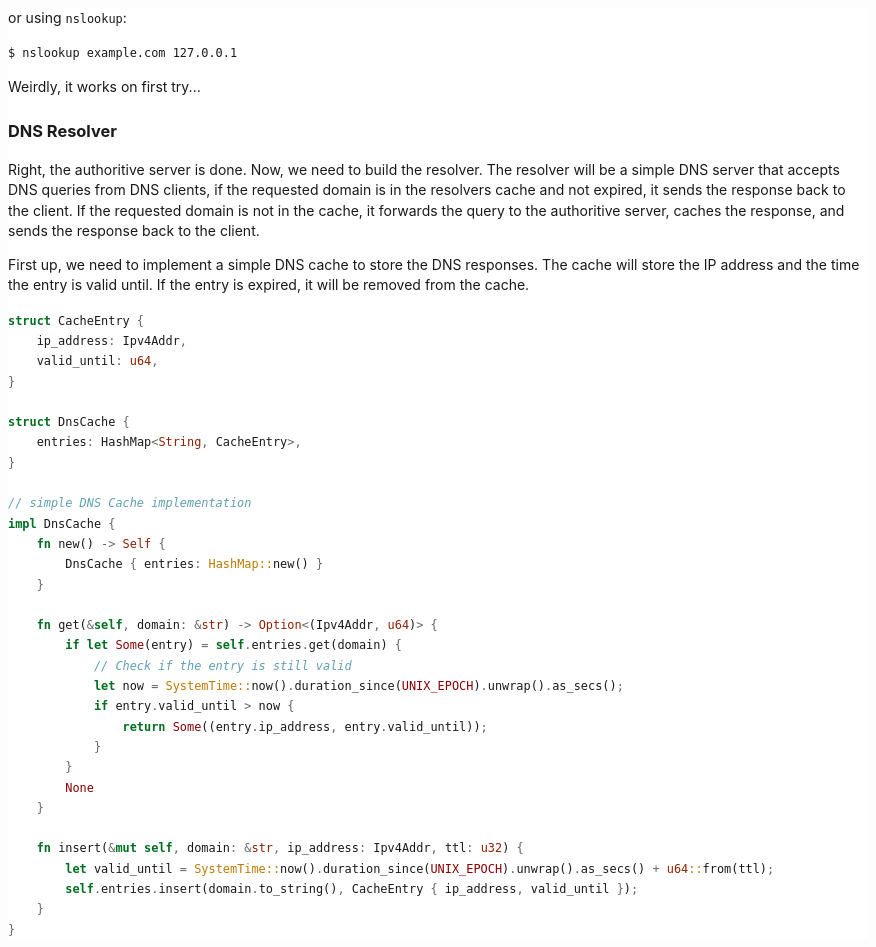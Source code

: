 or using `nslookup`:

```bash
$ nslookup example.com 127.0.0.1
```

Weirdly, it works on first try...

### DNS Resolver

Right, the authoritive server is done. Now, we need to build the resolver. The resolver will be a simple DNS server that accepts DNS queries from DNS clients, if the requested domain is in the resolvers cache and not expired, it sends the response back to the client. If the requested domain is not in the cache, it forwards the query to the authoritive server, caches the response, and sends the response back to the client.

First up, we need to implement a simple DNS cache to store the DNS responses. The cache will store the IP address and the time the entry is valid until. If the entry is expired, it will be removed from the cache.

```rust
struct CacheEntry {
    ip_address: Ipv4Addr,
    valid_until: u64,
}

struct DnsCache {
    entries: HashMap<String, CacheEntry>,
}

// simple DNS Cache implementation
impl DnsCache {
    fn new() -> Self {
        DnsCache { entries: HashMap::new() }
    }

    fn get(&self, domain: &str) -> Option<(Ipv4Addr, u64)> {
        if let Some(entry) = self.entries.get(domain) {
            // Check if the entry is still valid
            let now = SystemTime::now().duration_since(UNIX_EPOCH).unwrap().as_secs();
            if entry.valid_until > now {
                return Some((entry.ip_address, entry.valid_until));
            }
        }
        None
    }

    fn insert(&mut self, domain: &str, ip_address: Ipv4Addr, ttl: u32) {
        let valid_until = SystemTime::now().duration_since(UNIX_EPOCH).unwrap().as_secs() + u64::from(ttl);
        self.entries.insert(domain.to_string(), CacheEntry { ip_address, valid_until });
    }
}
```
